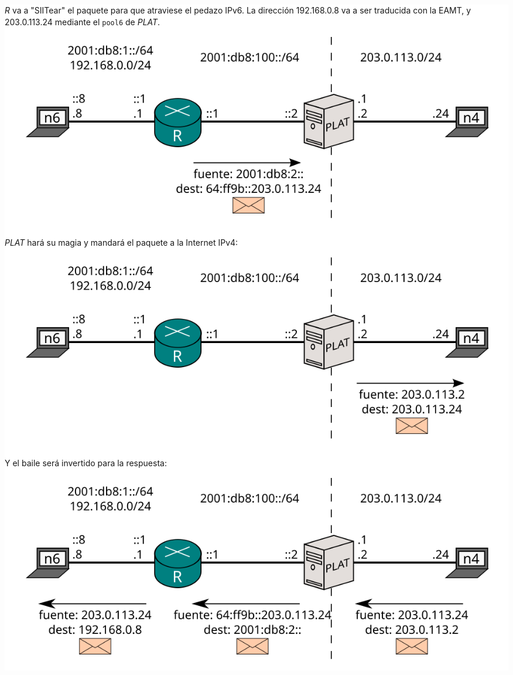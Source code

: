 _R_ va a "SIITear" el paquete para que atraviese el pedazo IPv6. La dirección 192.168.0.8 va a ser traducida con la EAMT, y 203.0.113.24 mediante el `pool6` de _PLAT_.

![Figura 5 - Paquete "SIITeado"](../images/flow/464-sless-es.svg)

_PLAT_ hará su magia y mandará el paquete a la Internet IPv4:

![Figura 6 - Paquete "NAT64ado"](../images/flow/464-sful-es.svg)

Y el baile será invertido para la respuesta:

![Figura 7 - Mirror](../images/flow/464-mirror-es.svg)
